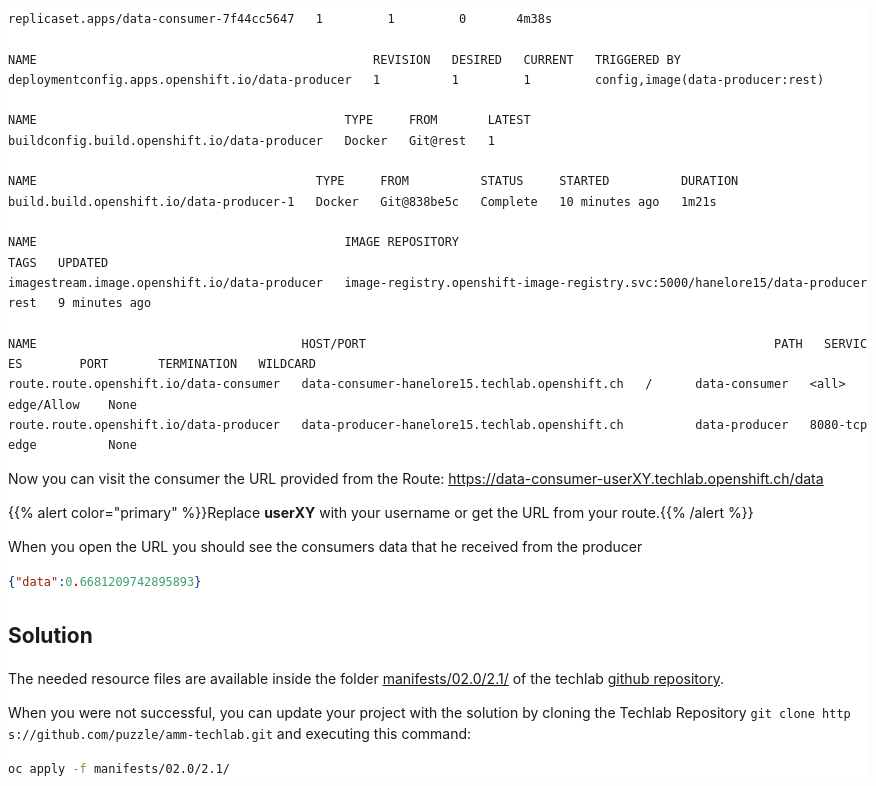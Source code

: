 ```
replicaset.apps/data-consumer-7f44cc5647   1         1         0       4m38s

NAME                                               REVISION   DESIRED   CURRENT   TRIGGERED BY
deploymentconfig.apps.openshift.io/data-producer   1          1         1         config,image(data-producer:rest)

NAME                                           TYPE     FROM       LATEST
buildconfig.build.openshift.io/data-producer   Docker   Git@rest   1

NAME                                       TYPE     FROM          STATUS     STARTED          DURATION
build.build.openshift.io/data-producer-1   Docker   Git@838be5c   Complete   10 minutes ago   1m21s

NAME                                           IMAGE REPOSITORY                                                                              TAGS   UPDATED
imagestream.image.openshift.io/data-producer   image-registry.openshift-image-registry.svc:5000/hanelore15/data-producer   rest   9 minutes ago

NAME                                     HOST/PORT                                                         PATH   SERVICES        PORT       TERMINATION   WILDCARD
route.route.openshift.io/data-consumer   data-consumer-hanelore15.techlab.openshift.ch   /      data-consumer   <all>      edge/Allow    None
route.route.openshift.io/data-producer   data-producer-hanelore15.techlab.openshift.ch          data-producer   8080-tcp   edge          None
```

Now you can visit the consumer the URL provided from the Route: <https://data-consumer-userXY.techlab.openshift.ch/data>

{{% alert  color="primary" %}}Replace **userXY** with your username or get the URL from your route.{{% /alert %}}

When you open the URL you should see the consumers data that he received from the producer

```json
{"data":0.6681209742895893}
```


## Solution

The needed resource files are available inside the folder [manifests/02.0/2.1/](https://github.com/puzzle/amm-techlab/tree/master/manifests/02.0/2.1) of the techlab [github repository](https://github.com/puzzle/amm-techlab).

When you were not successful, you can update your project with the solution by cloning the Techlab Repository `git clone https://github.com/puzzle/amm-techlab.git` and executing this command:

```BASH
oc apply -f manifests/02.0/2.1/
```
